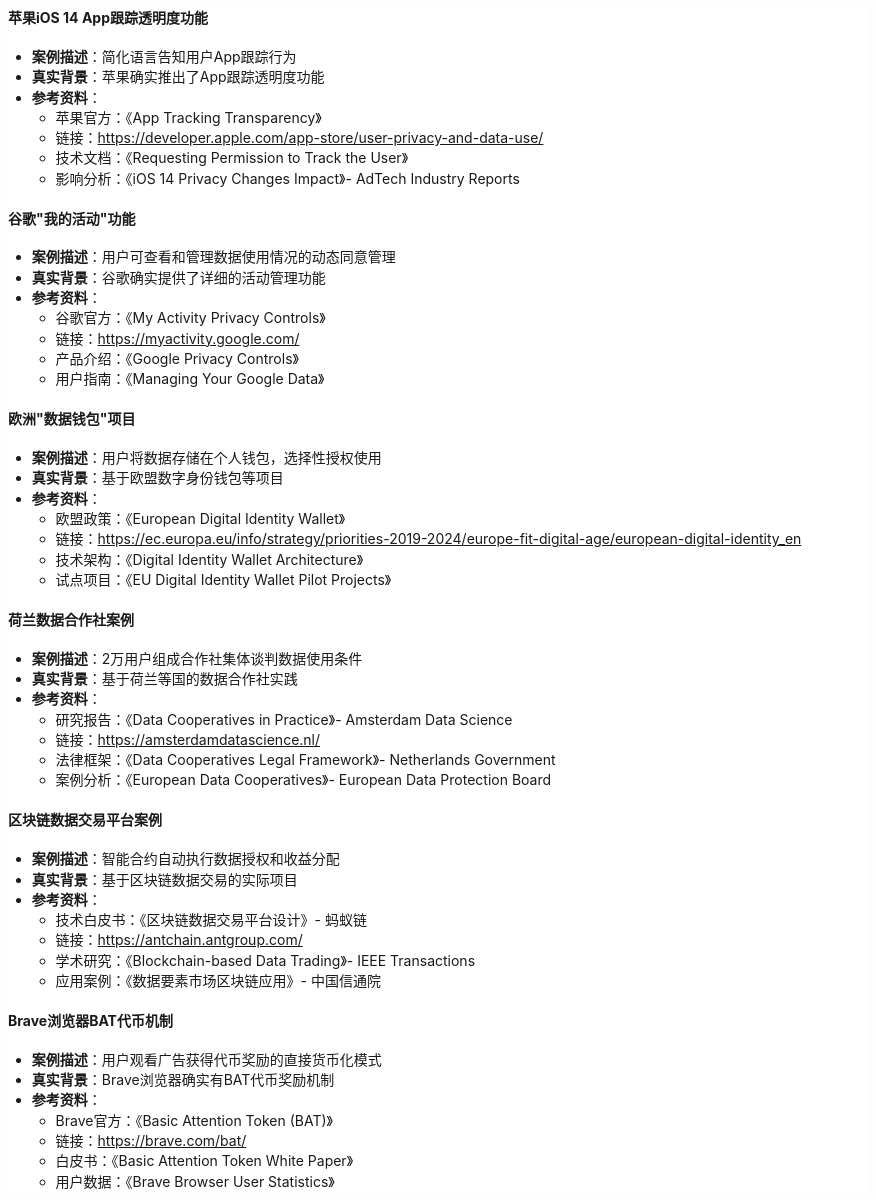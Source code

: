 #### 苹果iOS 14 App跟踪透明度功能
- **案例描述**：简化语言告知用户App跟踪行为
- **真实背景**：苹果确实推出了App跟踪透明度功能
- **参考资料**：
  - 苹果官方：《App Tracking Transparency》
  - 链接：https://developer.apple.com/app-store/user-privacy-and-data-use/
  - 技术文档：《Requesting Permission to Track the User》
  - 影响分析：《iOS 14 Privacy Changes Impact》- AdTech Industry Reports

#### 谷歌"我的活动"功能
- **案例描述**：用户可查看和管理数据使用情况的动态同意管理
- **真实背景**：谷歌确实提供了详细的活动管理功能
- **参考资料**：
  - 谷歌官方：《My Activity Privacy Controls》
  - 链接：https://myactivity.google.com/
  - 产品介绍：《Google Privacy Controls》
  - 用户指南：《Managing Your Google Data》

#### 欧洲"数据钱包"项目
- **案例描述**：用户将数据存储在个人钱包，选择性授权使用
- **真实背景**：基于欧盟数字身份钱包等项目
- **参考资料**：
  - 欧盟政策：《European Digital Identity Wallet》
  - 链接：https://ec.europa.eu/info/strategy/priorities-2019-2024/europe-fit-digital-age/european-digital-identity_en
  - 技术架构：《Digital Identity Wallet Architecture》
  - 试点项目：《EU Digital Identity Wallet Pilot Projects》

#### 荷兰数据合作社案例
- **案例描述**：2万用户组成合作社集体谈判数据使用条件
- **真实背景**：基于荷兰等国的数据合作社实践
- **参考资料**：
  - 研究报告：《Data Cooperatives in Practice》- Amsterdam Data Science
  - 链接：https://amsterdamdatascience.nl/
  - 法律框架：《Data Cooperatives Legal Framework》- Netherlands Government
  - 案例分析：《European Data Cooperatives》- European Data Protection Board

#### 区块链数据交易平台案例
- **案例描述**：智能合约自动执行数据授权和收益分配
- **真实背景**：基于区块链数据交易的实际项目
- **参考资料**：
  - 技术白皮书：《区块链数据交易平台设计》- 蚂蚁链
  - 链接：https://antchain.antgroup.com/
  - 学术研究：《Blockchain-based Data Trading》- IEEE Transactions
  - 应用案例：《数据要素市场区块链应用》- 中国信通院

#### Brave浏览器BAT代币机制
- **案例描述**：用户观看广告获得代币奖励的直接货币化模式
- **真实背景**：Brave浏览器确实有BAT代币奖励机制
- **参考资料**：
  - Brave官方：《Basic Attention Token (BAT)》
  - 链接：https://brave.com/bat/
  - 白皮书：《Basic Attention Token White Paper》
  - 用户数据：《Brave Browser User Statistics》
